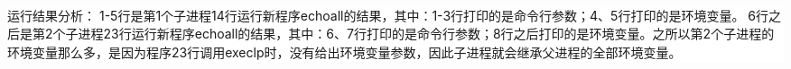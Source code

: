 ```
```

运行结果分析：
1-5行是第1个子进程14行运行新程序echoall的结果，其中：1-3行打印的是命令行参数；4、5行打印的是环境变量。
6行之后是第2个子进程23行运行新程序echoall的结果，其中：6、7行打印的是命令行参数；8行之后打印的是环境变量。之所以第2个子进程的环境变量那么多，是因为程序23行调用execlp时，没有给出环境变量参数，因此子进程就会继承父进程的全部环境变量。


